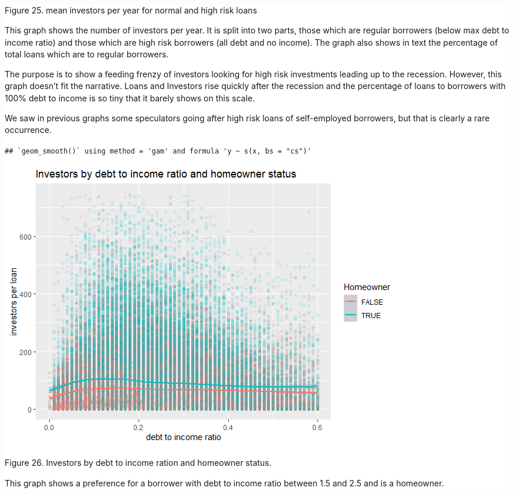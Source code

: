 Figure 25. mean investors per year for normal and high risk loans

This graph shows the number of investors per year. It is split into two
parts, those which are regular borrowers (below max debt to income
ratio) and those which are high risk borrowers (all debt and no income).
The graph also shows in text the percentage of total loans which are to
regular borrowers.

The purpose is to show a feeding frenzy of investors looking for high
risk investments leading up to the recession. However, this graph
doesn’t fit the narrative. Loans and Investors rise quickly after the
recession and the percentage of loans to borrowers with 100% debt to
income is so tiny that it barely shows on this scale.

We saw in previous graphs some speculators going after high risk loans
of self-employed borrowers, but that is clearly a rare occurrence.

    ## `geom_smooth()` using method = 'gam' and formula 'y ~ s(x, bs = "cs")'

![](udacity_eda_mdolder_files/figure-markdown_github/Multivariate_Plot_block_2-1.png)

Figure 26. Investors by debt to income ration and homeowner status.

This graph shows a preference for a borrower with debt to income ratio
between 1.5 and 2.5 and is a homeowner.
